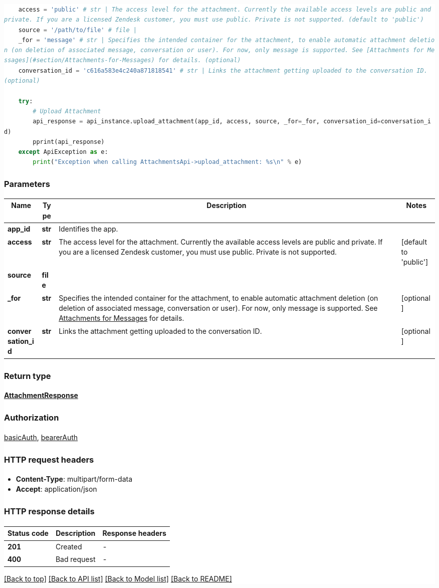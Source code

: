 ```python
    access = 'public' # str | The access level for the attachment. Currently the available access levels are public and private. If you are a licensed Zendesk customer, you must use public. Private is not supported. (default to 'public')
    source = '/path/to/file' # file | 
    _for = 'message' # str | Specifies the intended container for the attachment, to enable automatic attachment deletion (on deletion of associated message, conversation or user). For now, only message is supported. See [Attachments for Messages](#section/Attachments-for-Messages) for details. (optional)
    conversation_id = 'c616a583e4c240a871818541' # str | Links the attachment getting uploaded to the conversation ID. (optional)

    try:
        # Upload Attachment
        api_response = api_instance.upload_attachment(app_id, access, source, _for=_for, conversation_id=conversation_id)
        pprint(api_response)
    except ApiException as e:
        print("Exception when calling AttachmentsApi->upload_attachment: %s\n" % e)
```

### Parameters

Name | Type | Description  | Notes
------------- | ------------- | ------------- | -------------
 **app_id** | **str**| Identifies the app. | 
 **access** | **str**| The access level for the attachment. Currently the available access levels are public and private. If you are a licensed Zendesk customer, you must use public. Private is not supported. | [default to &#39;public&#39;]
 **source** | **file**|  | 
 **_for** | **str**| Specifies the intended container for the attachment, to enable automatic attachment deletion (on deletion of associated message, conversation or user). For now, only message is supported. See [Attachments for Messages](#section/Attachments-for-Messages) for details. | [optional] 
 **conversation_id** | **str**| Links the attachment getting uploaded to the conversation ID. | [optional] 

### Return type

[**AttachmentResponse**](AttachmentResponse.md)

### Authorization

[basicAuth](../README.md#basicAuth), [bearerAuth](../README.md#bearerAuth)

### HTTP request headers

 - **Content-Type**: multipart/form-data
 - **Accept**: application/json

### HTTP response details
| Status code | Description | Response headers |
|-------------|-------------|------------------|
**201** | Created |  -  |
**400** | Bad request |  -  |

[[Back to top]](#) [[Back to API list]](../README.md#documentation-for-api-endpoints) [[Back to Model list]](../README.md#documentation-for-models) [[Back to README]](../README.md)


